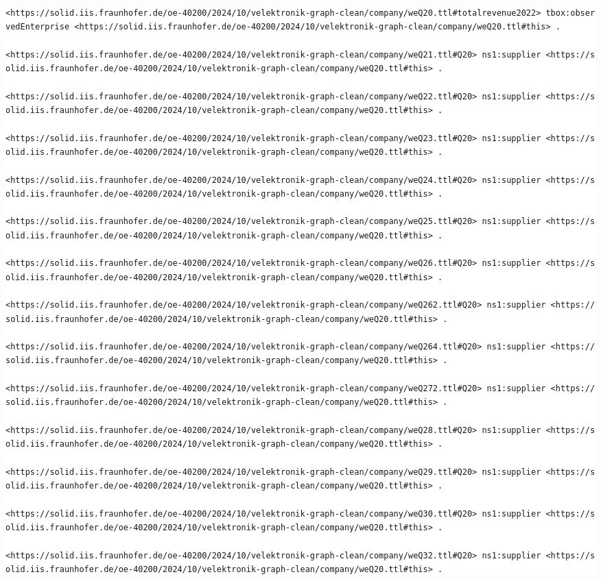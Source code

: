     <https://solid.iis.fraunhofer.de/oe-40200/2024/10/velektronik-graph-clean/company/weQ20.ttl#totalrevenue2022> tbox:observedEnterprise <https://solid.iis.fraunhofer.de/oe-40200/2024/10/velektronik-graph-clean/company/weQ20.ttl#this> .
    
    <https://solid.iis.fraunhofer.de/oe-40200/2024/10/velektronik-graph-clean/company/weQ21.ttl#Q20> ns1:supplier <https://solid.iis.fraunhofer.de/oe-40200/2024/10/velektronik-graph-clean/company/weQ20.ttl#this> .
    
    <https://solid.iis.fraunhofer.de/oe-40200/2024/10/velektronik-graph-clean/company/weQ22.ttl#Q20> ns1:supplier <https://solid.iis.fraunhofer.de/oe-40200/2024/10/velektronik-graph-clean/company/weQ20.ttl#this> .
    
    <https://solid.iis.fraunhofer.de/oe-40200/2024/10/velektronik-graph-clean/company/weQ23.ttl#Q20> ns1:supplier <https://solid.iis.fraunhofer.de/oe-40200/2024/10/velektronik-graph-clean/company/weQ20.ttl#this> .
    
    <https://solid.iis.fraunhofer.de/oe-40200/2024/10/velektronik-graph-clean/company/weQ24.ttl#Q20> ns1:supplier <https://solid.iis.fraunhofer.de/oe-40200/2024/10/velektronik-graph-clean/company/weQ20.ttl#this> .
    
    <https://solid.iis.fraunhofer.de/oe-40200/2024/10/velektronik-graph-clean/company/weQ25.ttl#Q20> ns1:supplier <https://solid.iis.fraunhofer.de/oe-40200/2024/10/velektronik-graph-clean/company/weQ20.ttl#this> .
    
    <https://solid.iis.fraunhofer.de/oe-40200/2024/10/velektronik-graph-clean/company/weQ26.ttl#Q20> ns1:supplier <https://solid.iis.fraunhofer.de/oe-40200/2024/10/velektronik-graph-clean/company/weQ20.ttl#this> .
    
    <https://solid.iis.fraunhofer.de/oe-40200/2024/10/velektronik-graph-clean/company/weQ262.ttl#Q20> ns1:supplier <https://solid.iis.fraunhofer.de/oe-40200/2024/10/velektronik-graph-clean/company/weQ20.ttl#this> .
    
    <https://solid.iis.fraunhofer.de/oe-40200/2024/10/velektronik-graph-clean/company/weQ264.ttl#Q20> ns1:supplier <https://solid.iis.fraunhofer.de/oe-40200/2024/10/velektronik-graph-clean/company/weQ20.ttl#this> .
    
    <https://solid.iis.fraunhofer.de/oe-40200/2024/10/velektronik-graph-clean/company/weQ272.ttl#Q20> ns1:supplier <https://solid.iis.fraunhofer.de/oe-40200/2024/10/velektronik-graph-clean/company/weQ20.ttl#this> .
    
    <https://solid.iis.fraunhofer.de/oe-40200/2024/10/velektronik-graph-clean/company/weQ28.ttl#Q20> ns1:supplier <https://solid.iis.fraunhofer.de/oe-40200/2024/10/velektronik-graph-clean/company/weQ20.ttl#this> .
    
    <https://solid.iis.fraunhofer.de/oe-40200/2024/10/velektronik-graph-clean/company/weQ29.ttl#Q20> ns1:supplier <https://solid.iis.fraunhofer.de/oe-40200/2024/10/velektronik-graph-clean/company/weQ20.ttl#this> .
    
    <https://solid.iis.fraunhofer.de/oe-40200/2024/10/velektronik-graph-clean/company/weQ30.ttl#Q20> ns1:supplier <https://solid.iis.fraunhofer.de/oe-40200/2024/10/velektronik-graph-clean/company/weQ20.ttl#this> .
    
    <https://solid.iis.fraunhofer.de/oe-40200/2024/10/velektronik-graph-clean/company/weQ32.ttl#Q20> ns1:supplier <https://solid.iis.fraunhofer.de/oe-40200/2024/10/velektronik-graph-clean/company/weQ20.ttl#this> .
    
